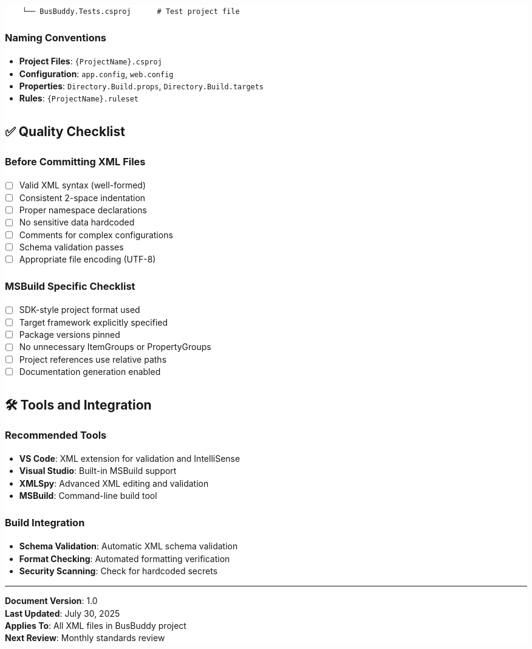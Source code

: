 ```
    └── BusBuddy.Tests.csproj      # Test project file
```

### **Naming Conventions**
- **Project Files**: `{ProjectName}.csproj`
- **Configuration**: `app.config`, `web.config`
- **Properties**: `Directory.Build.props`, `Directory.Build.targets`
- **Rules**: `{ProjectName}.ruleset`

## ✅ **Quality Checklist**

### **Before Committing XML Files**
- [ ] Valid XML syntax (well-formed)
- [ ] Consistent 2-space indentation
- [ ] Proper namespace declarations
- [ ] No sensitive data hardcoded
- [ ] Comments for complex configurations
- [ ] Schema validation passes
- [ ] Appropriate file encoding (UTF-8)

### **MSBuild Specific Checklist**
- [ ] SDK-style project format used
- [ ] Target framework explicitly specified
- [ ] Package versions pinned
- [ ] No unnecessary ItemGroups or PropertyGroups
- [ ] Project references use relative paths
- [ ] Documentation generation enabled

## 🛠️ **Tools and Integration**

### **Recommended Tools**
- **VS Code**: XML extension for validation and IntelliSense
- **Visual Studio**: Built-in MSBuild support
- **XMLSpy**: Advanced XML editing and validation
- **MSBuild**: Command-line build tool

### **Build Integration**
- **Schema Validation**: Automatic XML schema validation
- **Format Checking**: Automated formatting verification
- **Security Scanning**: Check for hardcoded secrets

---

**Document Version**: 1.0  
**Last Updated**: July 30, 2025  
**Applies To**: All XML files in BusBuddy project  
**Next Review**: Monthly standards review
